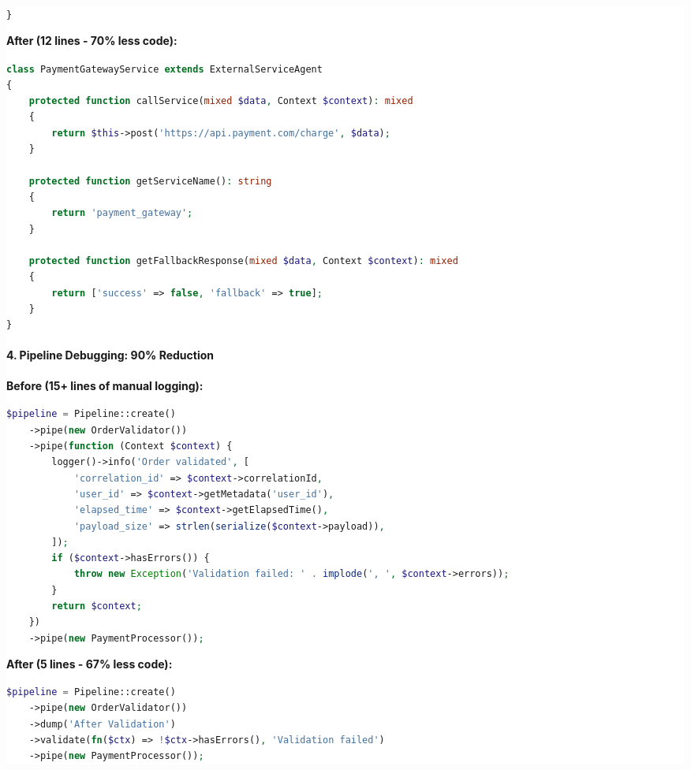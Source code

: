 ```php
}
```

**After (12 lines - 70% less code):**
```php
class PaymentGatewayService extends ExternalServiceAgent
{
    protected function callService(mixed $data, Context $context): mixed
    {
        return $this->post('https://api.payment.com/charge', $data);
    }

    protected function getServiceName(): string
    {
        return 'payment_gateway';
    }

    protected function getFallbackResponse(mixed $data, Context $context): mixed
    {
        return ['success' => false, 'fallback' => true];
    }
}
```

#### **4. Pipeline Debugging: 90% Reduction**

**Before (15+ lines of manual logging):**
```php
$pipeline = Pipeline::create()
    ->pipe(new OrderValidator())
    ->pipe(function (Context $context) {
        logger()->info('Order validated', [
            'correlation_id' => $context->correlationId,
            'user_id' => $context->getMetadata('user_id'),
            'elapsed_time' => $context->getElapsedTime(),
            'payload_size' => strlen(serialize($context->payload)),
        ]);
        if ($context->hasErrors()) {
            throw new Exception('Validation failed: ' . implode(', ', $context->errors));
        }
        return $context;
    })
    ->pipe(new PaymentProcessor());
```

**After (5 lines - 67% less code):**
```php
$pipeline = Pipeline::create()
    ->pipe(new OrderValidator())
    ->dump('After Validation')
    ->validate(fn($ctx) => !$ctx->hasErrors(), 'Validation failed')
    ->pipe(new PaymentProcessor());
```
